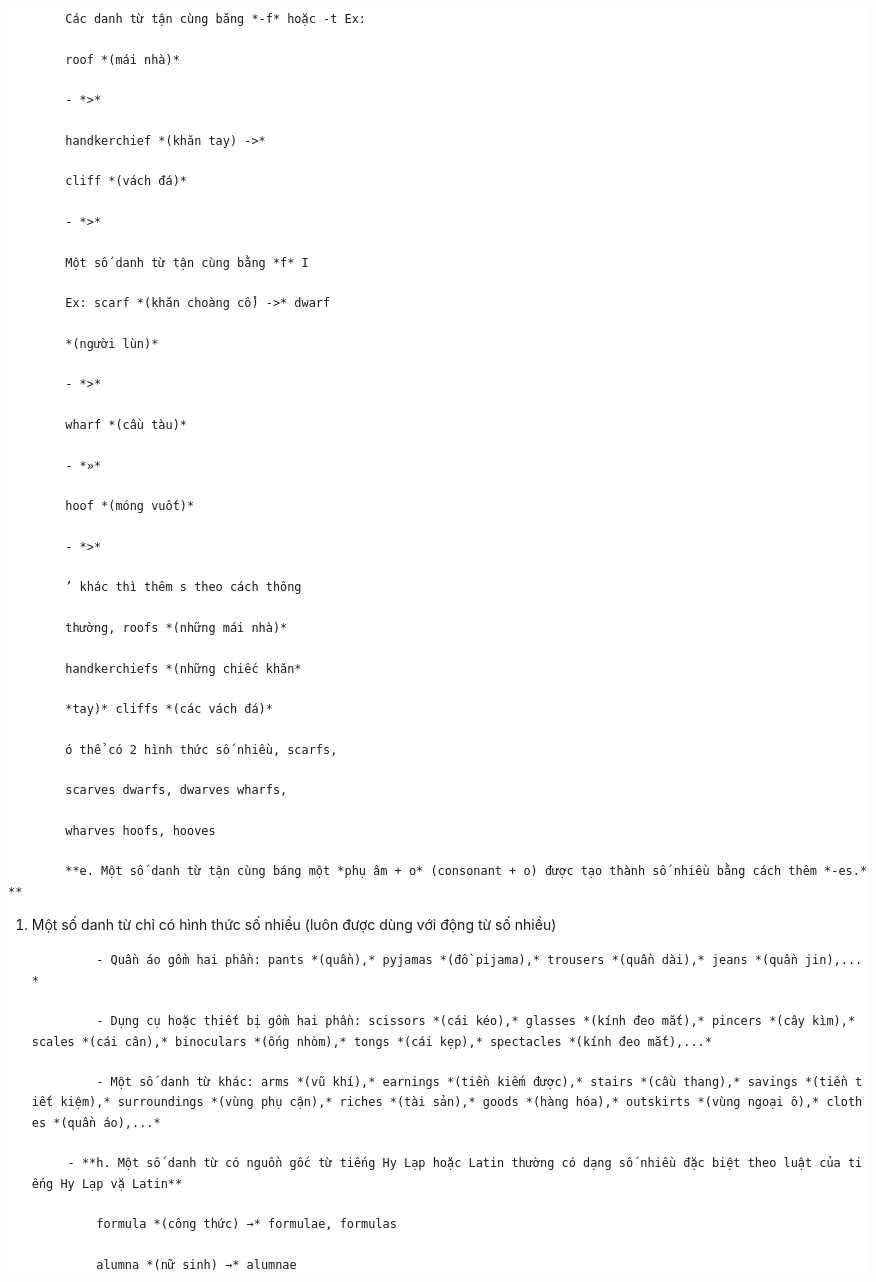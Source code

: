             Các danh từ tận cùng băng *-f* hoặc -t Ex:
            
            roof *(mái nhà)*
            
            - *>*
            
            handkerchief *(khăn tay) ->*
            
            cliff *(vách đá)*
            
            - *>*
            
            Một số danh từ tận cùng bằng *f* I
            
            Ex: scarf *(khăn choàng cổ) ->* dwarf
            
            *(người lùn)*
            
            - *>*
            
            wharf *(cầu tàu)*
            
            - *»*
            
            hoof *(móng vuốt)*
            
            - *>*
            
            ’ khác thì thêm s theo cách thông
            
            thường, roofs *(những mái nhà)*
            
            handkerchiefs *(những chiếc khăn*
            
            *tay)* cliffs *(các vách đá)*
            
            ó thể có 2 hình thức số nhiều, scarfs,
            
            scarves dwarfs, dwarves wharfs,
            
            wharves hoofs, hooves
            
            **e. Một số danh từ tận cùng báng một *phụ âm + o* (consonant + o) được tạo thành số nhiều bằng cách thêm *-es.***
            
1. Một số danh từ chỉ có hình thức số nhiều (luôn được dùng với động từ số nhiều)
                
                - Quần áo gồm hai phần: pants *(quần),* pyjamas *(đồ pijama),* trousers *(quần dài),* jeans *(quần jin),...*
                
                - Dụng cụ hoặc thiết bị gồm hai phần: scissors *(cái kéo),* glasses *(kính đeo mắt),* pincers *(cây kìm),* scales *(cái cân),* binoculars *(ống nhòm),* tongs *(cái kẹp),* spectacles *(kính đeo mắt),...*
                
                - Một số danh từ khác: arms *(vũ khí),* earnings *(tiền kiếm được),* stairs *(cầu thang),* savings *(tiền tiết kiệm),* surroundings *(vùng phụ cận),* riches *(tài sản),* goods *(hàng hóa),* outskirts *(vùng ngoại ô),* clothes *(quần áo),...*
                
            - **h. Một số danh từ có nguồn gốc từ tiếng Hy Lạp hoặc Latin thường có dạng số nhiều đặc biệt theo luật của tiếng Hy Lạp vặ Latin**
                
                formula *(công thức) →* formulae, formulas
                
                alumna *(nữ sinh) →* alumnae
                